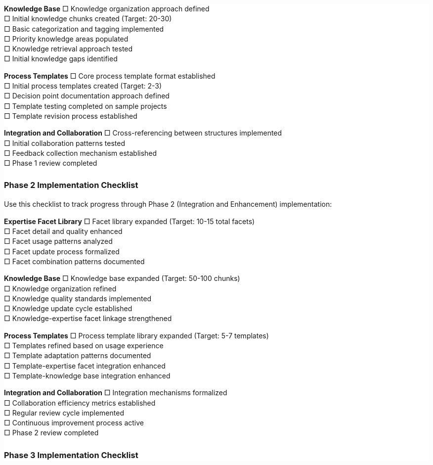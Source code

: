 **Knowledge Base**
□ Knowledge organization approach defined  
□ Initial knowledge chunks created (Target: 20-30)  
□ Basic categorization and tagging implemented  
□ Priority knowledge areas populated  
□ Knowledge retrieval approach tested  
□ Initial knowledge gaps identified  

**Process Templates**
□ Core process template format established  
□ Initial process templates created (Target: 2-3)  
□ Decision point documentation approach defined  
□ Template testing completed on sample projects  
□ Template revision process established  

**Integration and Collaboration**
□ Cross-referencing between structures implemented  
□ Initial collaboration patterns tested  
□ Feedback collection mechanism established  
□ Phase 1 review completed  

### Phase 2 Implementation Checklist

Use this checklist to track progress through Phase 2 (Integration and Enhancement) implementation:

**Expertise Facet Library**
□ Facet library expanded (Target: 10-15 total facets)  
□ Facet detail and quality enhanced  
□ Facet usage patterns analyzed  
□ Facet update process formalized  
□ Facet combination patterns documented  

**Knowledge Base**
□ Knowledge base expanded (Target: 50-100 chunks)  
□ Knowledge organization refined  
□ Knowledge quality standards implemented  
□ Knowledge update cycle established  
□ Knowledge-expertise facet linkage strengthened  

**Process Templates**
□ Process template library expanded (Target: 5-7 templates)  
□ Templates refined based on usage experience  
□ Template adaptation patterns documented  
□ Template-expertise facet integration enhanced  
□ Template-knowledge base integration enhanced  

**Integration and Collaboration**
□ Integration mechanisms formalized  
□ Collaboration efficiency metrics established  
□ Regular review cycle implemented  
□ Continuous improvement process active  
□ Phase 2 review completed  

### Phase 3 Implementation Checklist
